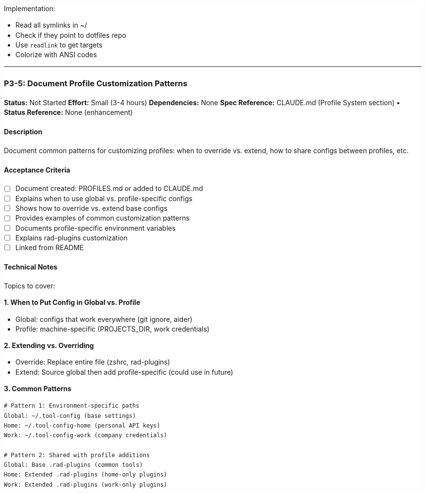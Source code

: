 ```
```

Implementation:
- Read all symlinks in ~/
- Check if they point to dotfiles repo
- Use `readlink` to get targets
- Colorize with ANSI codes

---

### P3-5: Document Profile Customization Patterns

**Status:** Not Started
**Effort:** Small (3-4 hours)
**Dependencies:** None
**Spec Reference:** CLAUDE.md (Profile System section) • **Status Reference:** None (enhancement)

#### Description
Document common patterns for customizing profiles: when to override vs. extend, how to share configs between profiles, etc.

#### Acceptance Criteria
- [ ] Document created: PROFILES.md or added to CLAUDE.md
- [ ] Explains when to use global vs. profile-specific configs
- [ ] Shows how to override vs. extend base configs
- [ ] Provides examples of common customization patterns
- [ ] Documents profile-specific environment variables
- [ ] Explains rad-plugins customization
- [ ] Linked from README

#### Technical Notes
Topics to cover:

**1. When to Put Config in Global vs. Profile**
- Global: configs that work everywhere (git ignore, aider)
- Profile: machine-specific (PROJECTS_DIR, work credentials)

**2. Extending vs. Overriding**
- Override: Replace entire file (zshrc, rad-plugins)
- Extend: Source global then add profile-specific (could use in future)

**3. Common Patterns**
```
# Pattern 1: Environment-specific paths
Global: ~/.tool-config (base settings)
Home: ~/.tool-config-home (personal API keys)
Work: ~/.tool-config-work (company credentials)

# Pattern 2: Shared with profile additions
Global: Base .rad-plugins (common tools)
Home: Extended .rad-plugins (home-only plugins)
Work: Extended .rad-plugins (work-only plugins)
```
